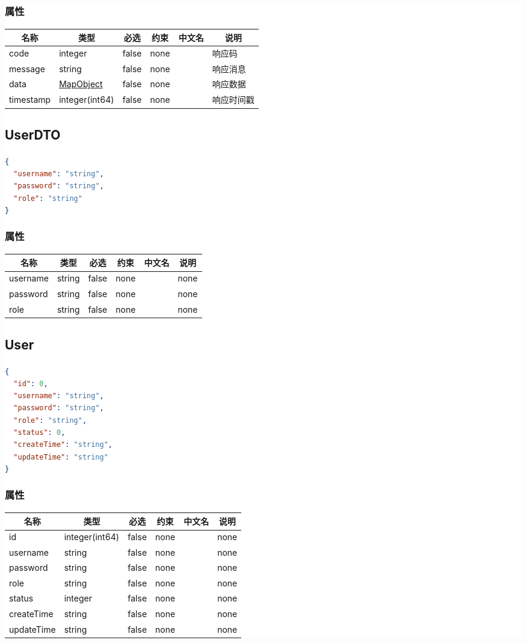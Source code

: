 ### 属性

|名称|类型|必选|约束|中文名|说明|
|---|---|---|---|---|---|
|code|integer|false|none||响应码|
|message|string|false|none||响应消息|
|data|[MapObject](#schemamapobject)|false|none||响应数据|
|timestamp|integer(int64)|false|none||响应时间戳|

<h2 id="tocS_UserDTO">UserDTO</h2>

```json
{
  "username": "string",
  "password": "string",
  "role": "string"
}

```

### 属性

|名称|类型|必选|约束|中文名|说明|
|---|---|---|---|---|---|
|username|string|false|none||none|
|password|string|false|none||none|
|role|string|false|none||none|

<h2 id="tocS_User">User</h2>

```json
{
  "id": 0,
  "username": "string",
  "password": "string",
  "role": "string",
  "status": 0,
  "createTime": "string",
  "updateTime": "string"
}

```

### 属性

|名称|类型|必选|约束|中文名|说明|
|---|---|---|---|---|---|
|id|integer(int64)|false|none||none|
|username|string|false|none||none|
|password|string|false|none||none|
|role|string|false|none||none|
|status|integer|false|none||none|
|createTime|string|false|none||none|
|updateTime|string|false|none||none|
